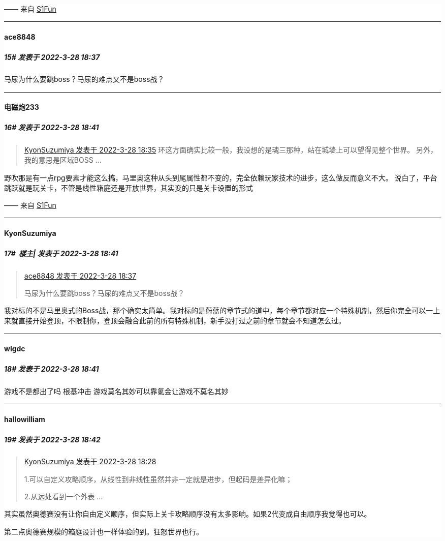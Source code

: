 —— 来自 [S1Fun](https://s1fun.koalcat.com)

*****

####  ace8848  
##### 15#       发表于 2022-3-28 18:37

马尿为什么要跳boss？马尿的难点又不是boss战？

*****

####  电磁炮233  
##### 16#       发表于 2022-3-28 18:41

<blockquote><a href="httphttps://bbs.saraba1st.com/2b/forum.php?mod=redirect&amp;goto=findpost&amp;pid=55219964&amp;ptid=2060480" target="_blank">KyonSuzumiya 发表于 2022-3-28 18:35</a>
环这方面确实比较一般，我设想的是魂三那种，站在城墙上可以望得见整个世界。
另外，我的意思是区域BOSS ...</blockquote>
野吹那是有一点rpg要素才能这么搞，马里奥这种从头到尾属性都不变的，完全依赖玩家技术的进步，这么做反而意义不大。
说白了，平台跳跃就是玩关卡，不管是线性箱庭还是开放世界，其实变的只是关卡设置的形式

—— 来自 [S1Fun](https://s1fun.koalcat.com)

*****

####  KyonSuzumiya  
##### 17#         楼主| 发表于 2022-3-28 18:41

<blockquote><a href="httphttps://bbs.saraba1st.com/2b/forum.php?mod=redirect&amp;goto=findpost&amp;pid=55219987&amp;ptid=2060480" target="_blank">ace8848 发表于 2022-3-28 18:37</a>

马尿为什么要跳boss？马尿的难点又不是boss战？</blockquote>
我对标的不是马里奥式的Boss战，那个确实太简单。我对标的是蔚蓝的章节式的道中，每个章节都对应一个特殊机制，然后你完全可以一上来就直接开始登顶，不限制你，登顶会融合此前的所有特殊机制，新手没打过之前的章节就会不知道怎么过。

*****

####  wlgdc  
##### 18#       发表于 2022-3-28 18:41

游戏不是都出了吗 根基冲击 游戏莫名其妙可以靠氪金让游戏不莫名其妙

*****

####  hallowilliam  
##### 19#       发表于 2022-3-28 18:42

<blockquote><a href="httphttps://bbs.saraba1st.com/2b/forum.php?mod=redirect&amp;goto=findpost&amp;pid=55219865&amp;ptid=2060480" target="_blank">KyonSuzumiya 发表于 2022-3-28 18:28</a>

1.可以自定义攻略顺序，从线性到非线性虽然并非一定就是进步，但起码是差异化嘛；

2.从远处看到一个外表 ...</blockquote>
其实虽然奥德赛没有让你自由定义顺序，但实际上关卡攻略顺序没有太多影响。如果2代变成自由顺序我觉得也可以。

第二点奥德赛规模的箱庭设计也一样体验的到。狂怒世界也行。
